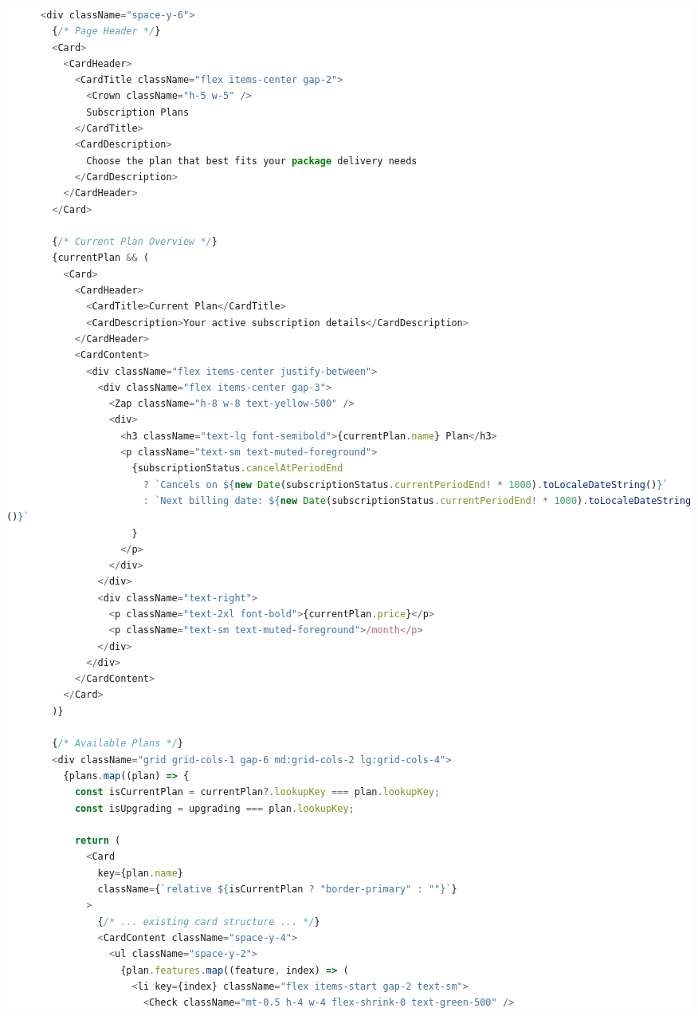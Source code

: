 ```typescript
      <div className="space-y-6">
        {/* Page Header */}
        <Card>
          <CardHeader>
            <CardTitle className="flex items-center gap-2">
              <Crown className="h-5 w-5" />
              Subscription Plans
            </CardTitle>
            <CardDescription>
              Choose the plan that best fits your package delivery needs
            </CardDescription>
          </CardHeader>
        </Card>

        {/* Current Plan Overview */}
        {currentPlan && (
          <Card>
            <CardHeader>
              <CardTitle>Current Plan</CardTitle>
              <CardDescription>Your active subscription details</CardDescription>
            </CardHeader>
            <CardContent>
              <div className="flex items-center justify-between">
                <div className="flex items-center gap-3">
                  <Zap className="h-8 w-8 text-yellow-500" />
                  <div>
                    <h3 className="text-lg font-semibold">{currentPlan.name} Plan</h3>
                    <p className="text-sm text-muted-foreground">
                      {subscriptionStatus.cancelAtPeriodEnd
                        ? `Cancels on ${new Date(subscriptionStatus.currentPeriodEnd! * 1000).toLocaleDateString()}`
                        : `Next billing date: ${new Date(subscriptionStatus.currentPeriodEnd! * 1000).toLocaleDateString()}`
                      }
                    </p>
                  </div>
                </div>
                <div className="text-right">
                  <p className="text-2xl font-bold">{currentPlan.price}</p>
                  <p className="text-sm text-muted-foreground">/month</p>
                </div>
              </div>
            </CardContent>
          </Card>
        )}

        {/* Available Plans */}
        <div className="grid grid-cols-1 gap-6 md:grid-cols-2 lg:grid-cols-4">
          {plans.map((plan) => {
            const isCurrentPlan = currentPlan?.lookupKey === plan.lookupKey;
            const isUpgrading = upgrading === plan.lookupKey;

            return (
              <Card
                key={plan.name}
                className={`relative ${isCurrentPlan ? "border-primary" : ""}`}
              >
                {/* ... existing card structure ... */}
                <CardContent className="space-y-4">
                  <ul className="space-y-2">
                    {plan.features.map((feature, index) => (
                      <li key={index} className="flex items-start gap-2 text-sm">
                        <Check className="mt-0.5 h-4 w-4 flex-shrink-0 text-green-500" />
```